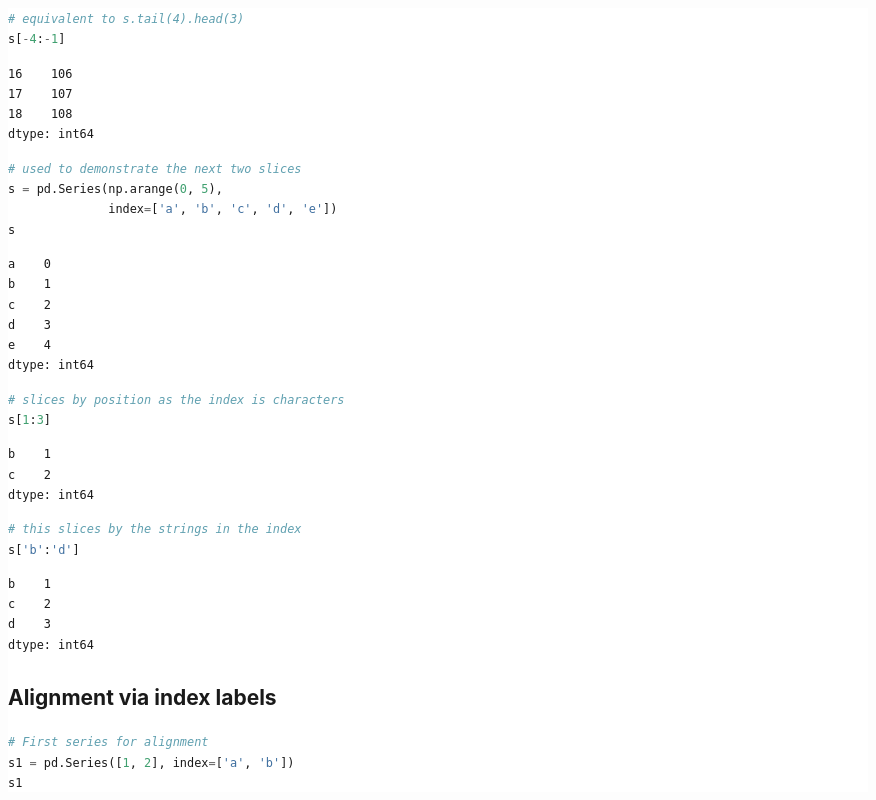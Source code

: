 ```python
# equivalent to s.tail(4).head(3)
s[-4:-1]
```

```text
16    106
17    107
18    108
dtype: int64
```

```python
# used to demonstrate the next two slices
s = pd.Series(np.arange(0, 5), 
              index=['a', 'b', 'c', 'd', 'e'])
s
```

```text
a    0
b    1
c    2
d    3
e    4
dtype: int64
```

```python
# slices by position as the index is characters
s[1:3]
```

```text
b    1
c    2
dtype: int64
```

```python
# this slices by the strings in the index
s['b':'d']
```

```text
b    1
c    2
d    3
dtype: int64
```

## Alignment via index labels

```python
# First series for alignment
s1 = pd.Series([1, 2], index=['a', 'b'])
s1
```

